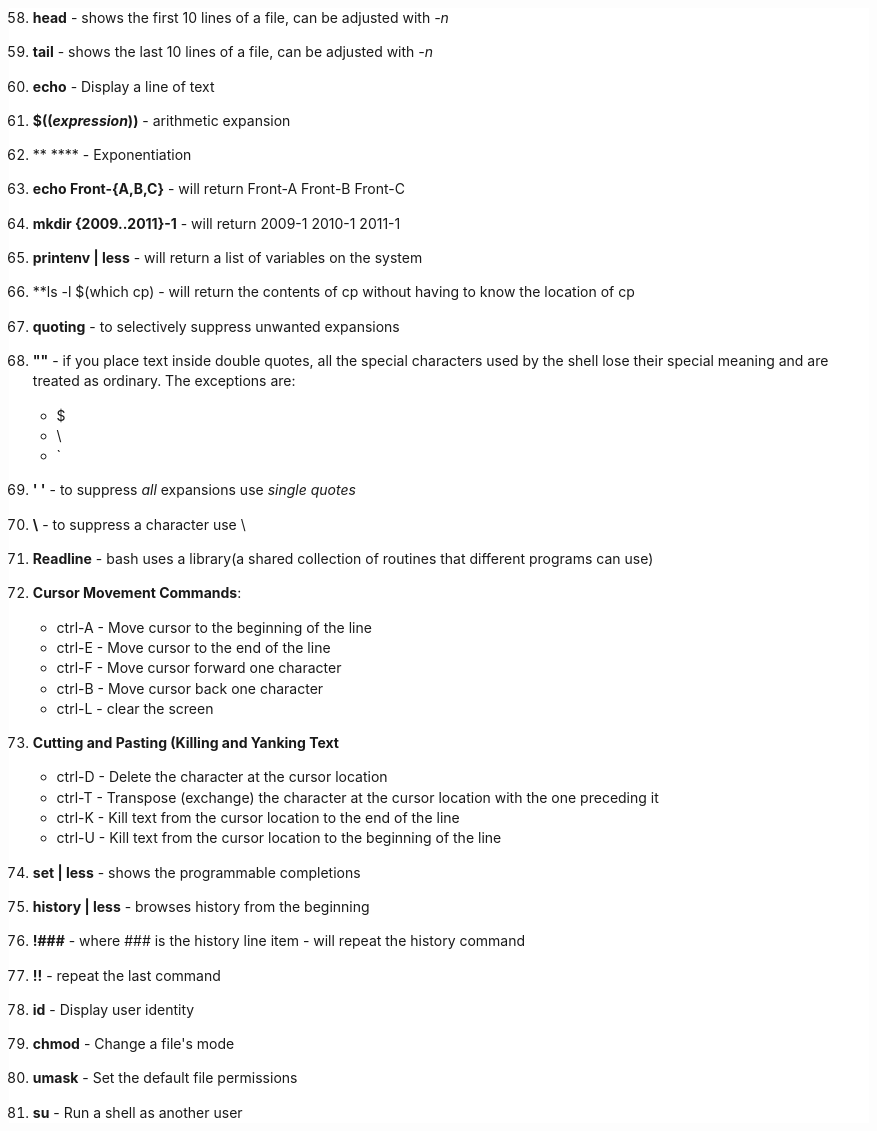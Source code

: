 
58. **head** - shows the first 10 lines of a file, can be adjusted with *-n*

59. **tail** - shows the last 10 lines of a file, can be adjusted with *-n*

60. **echo** - Display a line of text

61. **$((*expression*))** - arithmetic expansion

62. ** \*\*** - Exponentiation

63. **echo Front-{A,B,C}** - will return Front-A Front-B Front-C

64. **mkdir {2009..2011}-1** - will return 2009-1 2010-1 2011-1

65. **printenv | less** - will return a list of variables on the system

66. **ls -l $(which cp) - will return the contents of cp without having to know the location of cp

67. **quoting** - to selectively suppress unwanted expansions

68. **""** - if you place text inside double quotes, all the special characters used by the shell lose their special meaning and are treated as ordinary.  The exceptions are:
	- $
	- \
	- `

69. **' '** - to suppress *all* expansions use *single quotes*

70. **\\** - to suppress a character use \\

71. **Readline** - bash uses a library(a shared collection of routines that different programs can use)

72. **Cursor Movement Commands**:
	- ctrl-A - Move cursor to the beginning of the line
	- ctrl-E - Move cursor to the end of the line
	- ctrl-F - Move cursor forward one character
	- ctrl-B - Move cursor back one character
	- ctrl-L - clear the screen
	
73. **Cutting and Pasting (Killing and Yanking Text**
	- ctrl-D - Delete the character at the cursor location
	- ctrl-T - Transpose (exchange) the character at the cursor location with the one preceding it
	- ctrl-K - Kill text from the cursor location to the end of the line
	- ctrl-U - Kill text from the cursor location to the beginning of the line

74. **set | less** - shows the programmable completions

75. **history | less** - browses history from the beginning

75. **!###** - where ### is the history line item - will repeat the history command

76. **!!** - repeat the last command

77. **id** - Display user identity

78. **chmod** - Change a file's mode

79. **umask** - Set the default file permissions

80. **su** - Run a shell as another user
